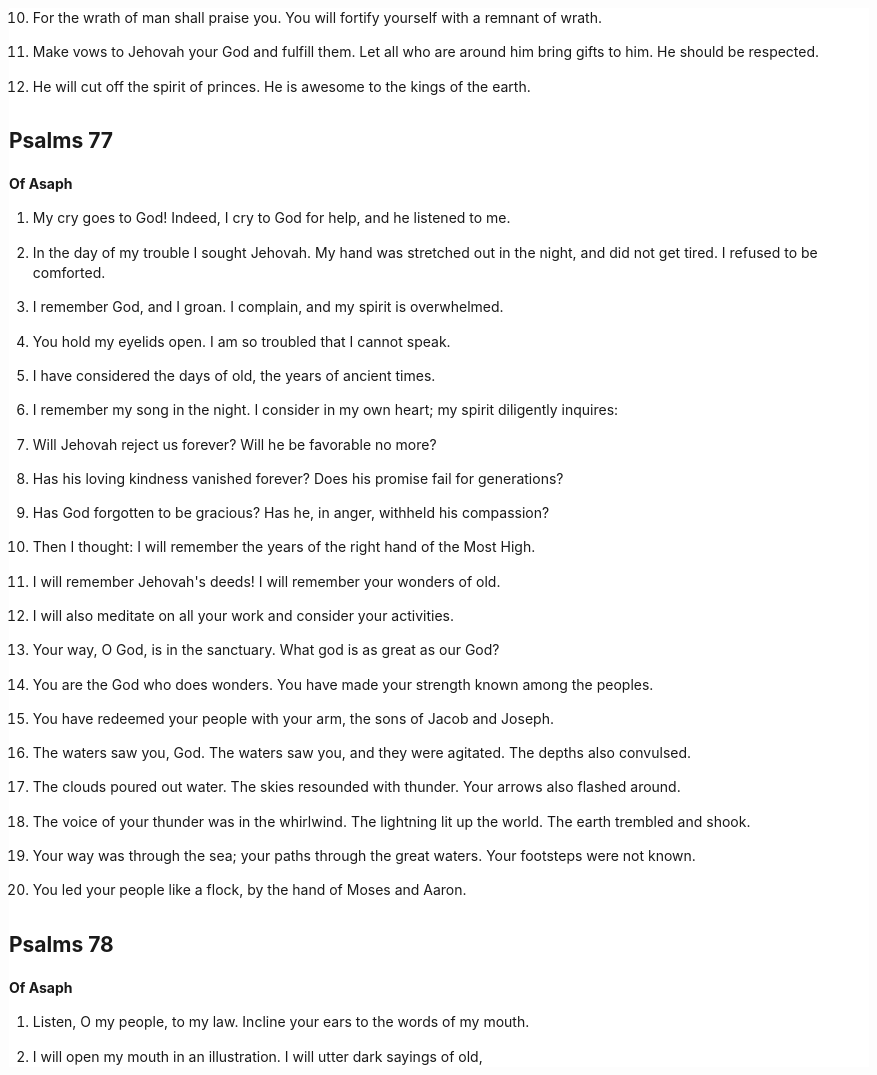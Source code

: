 10. For the wrath of man shall praise you. You will fortify yourself with a remnant of wrath.

11. Make vows to Jehovah your God and fulfill them. Let all who are around him bring gifts to him. He should be respected.

12. He will cut off the spirit of princes. He is awesome to the kings of the earth.

## Psalms 77

__Of Asaph__

1. My cry goes to God! Indeed, I cry to God for help, and he listened to me.

2. In the day of my trouble I sought Jehovah. My hand was stretched out in the night, and did not get tired. I refused to be comforted.

3. I remember God, and I groan. I complain, and my spirit is overwhelmed.

4. You hold my eyelids open. I am so troubled that I cannot speak.

5. I have considered the days of old, the years of ancient times.

6. I remember my song in the night. I consider in my own heart; my spirit diligently inquires:

7. Will Jehovah reject us forever? Will he be favorable no more?

8. Has his loving kindness vanished forever? Does his promise fail for generations?

9. Has God forgotten to be gracious? Has he, in anger, withheld his compassion?

10. Then I thought: I will remember the years of the right hand of the Most High.

11. I will remember Jehovah's deeds! I will remember your wonders of old.

12. I will also meditate on all your work and consider your activities.

13. Your way, O God, is in the sanctuary. What god is as great as our God?

14. You are the God who does wonders. You have made your strength known among the peoples.

15. You have redeemed your people with your arm, the sons of Jacob and Joseph.

16. The waters saw you, God. The waters saw you, and they were agitated. The depths also convulsed.

17. The clouds poured out water. The skies resounded with thunder. Your arrows also flashed around.

18. The voice of your thunder was in the whirlwind. The lightning lit up the world. The earth trembled and shook.

19. Your way was through the sea; your paths through the great waters. Your footsteps were not known.

20. You led your people like a flock, by the hand of Moses and Aaron.

## Psalms 78

__Of Asaph__

1. Listen, O my people, to my law. Incline your ears to the words of my mouth.

2. I will open my mouth in an illustration. I will utter dark sayings of old,
